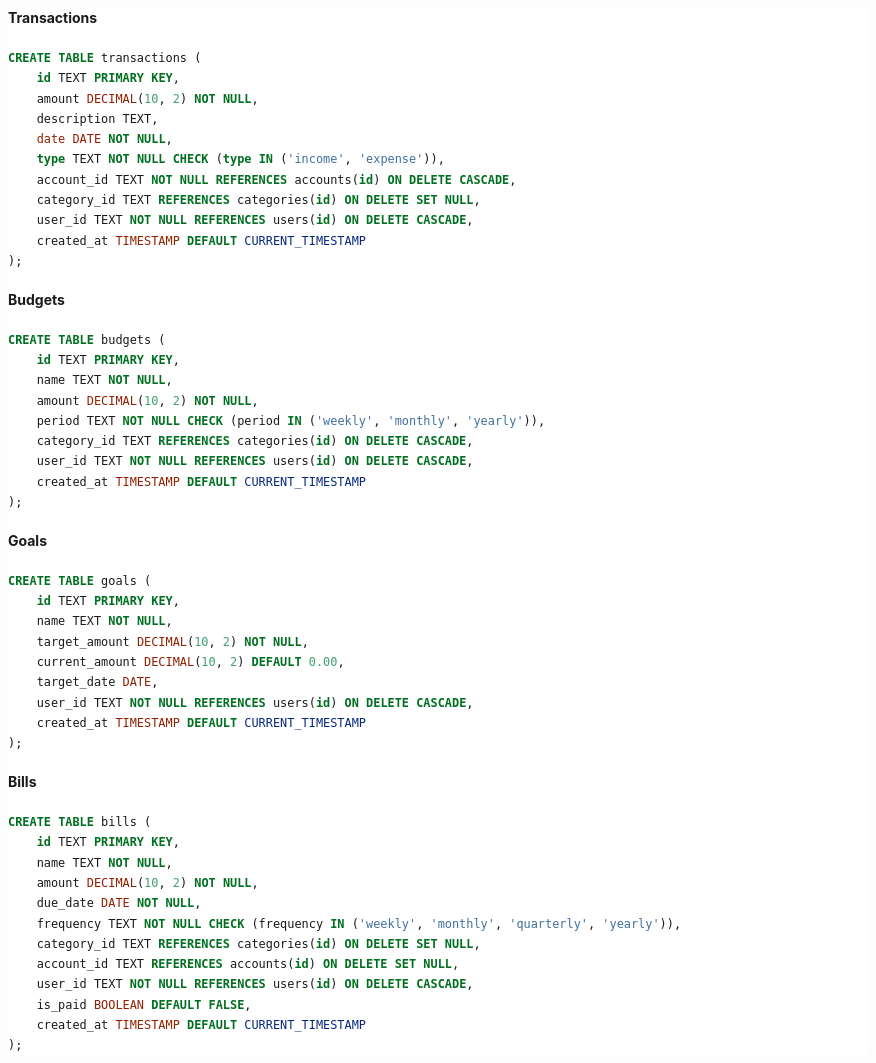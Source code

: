 #### Transactions
```sql
CREATE TABLE transactions (
    id TEXT PRIMARY KEY,
    amount DECIMAL(10, 2) NOT NULL,
    description TEXT,
    date DATE NOT NULL,
    type TEXT NOT NULL CHECK (type IN ('income', 'expense')),
    account_id TEXT NOT NULL REFERENCES accounts(id) ON DELETE CASCADE,
    category_id TEXT REFERENCES categories(id) ON DELETE SET NULL,
    user_id TEXT NOT NULL REFERENCES users(id) ON DELETE CASCADE,
    created_at TIMESTAMP DEFAULT CURRENT_TIMESTAMP
);
```

#### Budgets
```sql
CREATE TABLE budgets (
    id TEXT PRIMARY KEY,
    name TEXT NOT NULL,
    amount DECIMAL(10, 2) NOT NULL,
    period TEXT NOT NULL CHECK (period IN ('weekly', 'monthly', 'yearly')),
    category_id TEXT REFERENCES categories(id) ON DELETE CASCADE,
    user_id TEXT NOT NULL REFERENCES users(id) ON DELETE CASCADE,
    created_at TIMESTAMP DEFAULT CURRENT_TIMESTAMP
);
```

#### Goals
```sql
CREATE TABLE goals (
    id TEXT PRIMARY KEY,
    name TEXT NOT NULL,
    target_amount DECIMAL(10, 2) NOT NULL,
    current_amount DECIMAL(10, 2) DEFAULT 0.00,
    target_date DATE,
    user_id TEXT NOT NULL REFERENCES users(id) ON DELETE CASCADE,
    created_at TIMESTAMP DEFAULT CURRENT_TIMESTAMP
);
```

#### Bills
```sql
CREATE TABLE bills (
    id TEXT PRIMARY KEY,
    name TEXT NOT NULL,
    amount DECIMAL(10, 2) NOT NULL,
    due_date DATE NOT NULL,
    frequency TEXT NOT NULL CHECK (frequency IN ('weekly', 'monthly', 'quarterly', 'yearly')),
    category_id TEXT REFERENCES categories(id) ON DELETE SET NULL,
    account_id TEXT REFERENCES accounts(id) ON DELETE SET NULL,
    user_id TEXT NOT NULL REFERENCES users(id) ON DELETE CASCADE,
    is_paid BOOLEAN DEFAULT FALSE,
    created_at TIMESTAMP DEFAULT CURRENT_TIMESTAMP
);
```
